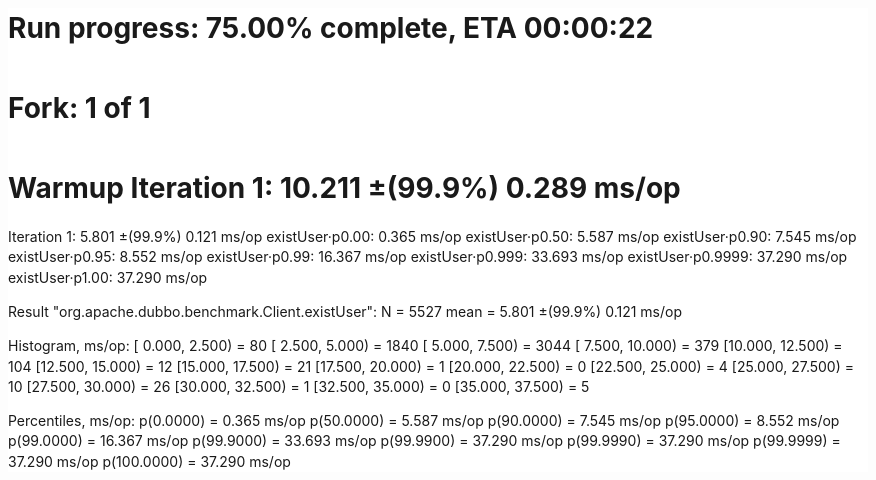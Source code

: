 # Run progress: 75.00% complete, ETA 00:00:22
# Fork: 1 of 1
# Warmup Iteration   1: 10.211 ±(99.9%) 0.289 ms/op
Iteration   1: 5.801 ±(99.9%) 0.121 ms/op
                 existUser·p0.00:   0.365 ms/op
                 existUser·p0.50:   5.587 ms/op
                 existUser·p0.90:   7.545 ms/op
                 existUser·p0.95:   8.552 ms/op
                 existUser·p0.99:   16.367 ms/op
                 existUser·p0.999:  33.693 ms/op
                 existUser·p0.9999: 37.290 ms/op
                 existUser·p1.00:   37.290 ms/op



Result "org.apache.dubbo.benchmark.Client.existUser":
  N = 5527
  mean =      5.801 ±(99.9%) 0.121 ms/op

  Histogram, ms/op:
    [ 0.000,  2.500) = 80 
    [ 2.500,  5.000) = 1840 
    [ 5.000,  7.500) = 3044 
    [ 7.500, 10.000) = 379 
    [10.000, 12.500) = 104 
    [12.500, 15.000) = 12 
    [15.000, 17.500) = 21 
    [17.500, 20.000) = 1 
    [20.000, 22.500) = 0 
    [22.500, 25.000) = 4 
    [25.000, 27.500) = 10 
    [27.500, 30.000) = 26 
    [30.000, 32.500) = 1 
    [32.500, 35.000) = 0 
    [35.000, 37.500) = 5 

  Percentiles, ms/op:
      p(0.0000) =      0.365 ms/op
     p(50.0000) =      5.587 ms/op
     p(90.0000) =      7.545 ms/op
     p(95.0000) =      8.552 ms/op
     p(99.0000) =     16.367 ms/op
     p(99.9000) =     33.693 ms/op
     p(99.9900) =     37.290 ms/op
     p(99.9990) =     37.290 ms/op
     p(99.9999) =     37.290 ms/op
    p(100.0000) =     37.290 ms/op

